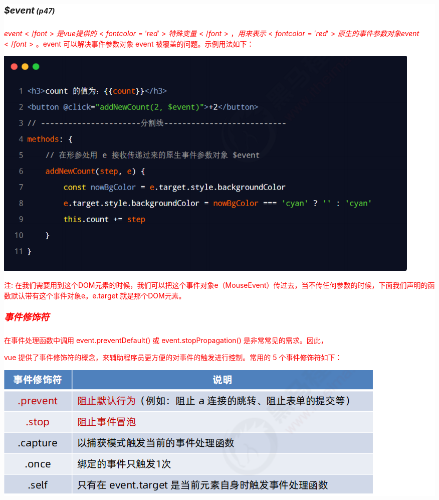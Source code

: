 

##### <font size=4>**$event**</font> (p47)

<font color='red'>$event </font>是 vue 提供的<font color='red'>特殊变量</font>，用来表示<font color='red'>原生的事件参数对象 event</font>。$event 可以解决事件参数对象 event <font color='red'>被覆盖的问题</font>。示例用法如下：

![37](img/37.PNG)



注: 在我们<font color='red'>需要用到这个DOM元素的时候</font>，我们可以把这个事件对象e（MouseEvent）传过去，当不传任何参数的时候，下面我们声明的函数默认带有这个事件对象e。e.target 就是那个DOM元素。



##### <font size=4>**事件修饰符**</font>

在事件处理函数中调用 <font color='red'>event.preventDefault() 或 event.stopPropagation()</font> 是非常常见的需求。因此，

vue 提供了<font color='red'>事件修饰符</font>的概念，来辅助程序员更方便的<font color='red'>对事件的触发进行控制</font>。常用的 5 个事件修饰符如下：

![38](img/38.PNG)
